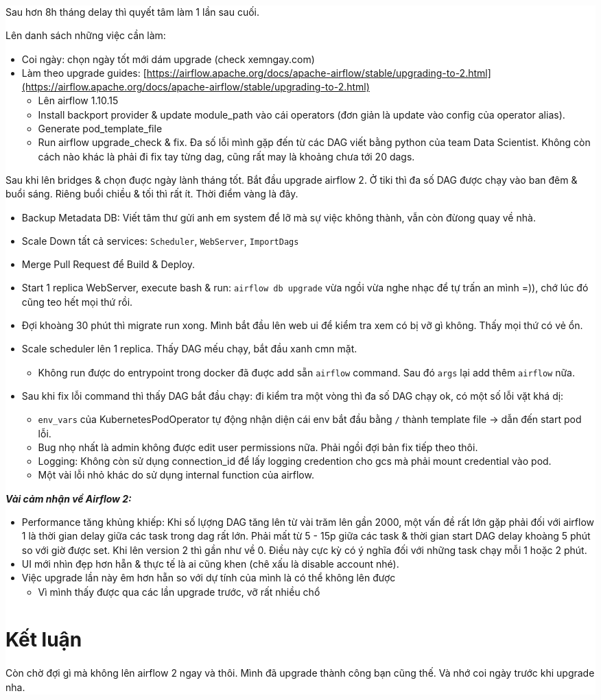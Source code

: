 Sau hơn 8h tháng delay thì quyết tâm làm 1 lần sau cuối.

Lên danh sách những việc cần làm:

- Coi ngày: chọn ngày tốt mới dám upgrade (check xemngay.com)
- Làm theo upgrade guides: [https://airflow.apache.org/docs/apache-airflow/stable/upgrading-to-2.html](https://airflow.apache.org/docs/apache-airflow/stable/upgrading-to-2.html)
    - Lên airflow 1.10.15
    - Install backport provider & update module_path vào cái operators (đơn giản là update vào config của operator alias).
    - Generate pod_template_file
    - Run airflow upgrade_check & fix. Đa số lỗi mình gặp đến từ các DAG viết bằng python của team Data Scientist. Không còn cách nào khác là phải đi fix tay từng dag, cũng rất may là khoảng chưa tới 20 dags.

Sau khi lên bridges & chọn đuợc ngày lành tháng tốt. Bắt đầu upgrade airflow 2. Ở tiki thì đa số DAG được chạy vào ban đêm & buổi sáng. Riêng buổi chiều & tối thì rất ít. Thời điểm vàng là đây.

- Backup Metadata DB: Viết tâm thư gửi anh em system để lỡ mà sự việc không thành, vẫn còn đừong quay về nhà.
- Scale Down tất cả services: `Scheduler`, `WebServer`, `ImportDags`
- Merge Pull Request để Build & Deploy.
- Start 1 replica WebServer, execute bash & run: `airflow db upgrade` vừa ngồi vừa nghe nhạc để tự trấn an mình =)), chớ lúc đó cũng teo hết mọi thứ rồi.
- Đợi khoàng 30 phút thì migrate run xong. Mình bắt đầu lên web ui để kiểm tra xem có bị vỡ gì không. Thấy mọi thứ có vẻ ổn.
- Scale scheduler lên 1 replica. Thấy DAG mếu chạy, bắt đầu xanh cmn mặt.
    - Không run được do entrypoint trong docker đã đuợc add sẵn `airflow`  command. Sau đó `args` lại add thêm `airflow` nữa.

- Sau khi fix lỗi command thì thấy DAG bắt đầu chạy: đi kiểm tra một vòng thì đa số DAG chạy ok, có một số lỗi vặt khá dị:
    - `env_vars` của KubernetesPodOperator tự động nhận diện cái env bắt đầu bằng `/` thành template file → dẫn đến start pod lỗi.
    - Bug nhọ nhất là admin không được edit user permissions nữa. Phải ngồi đợi bản fix tiếp theo thôi.
    - Logging: Không còn sử dụng connection_id để lấy logging credention cho gcs mà phải mount credential vào pod.
    - Một vài lỗi nhỏ khác do sử dụng internal function của airflow.

***Vài cảm nhận về Airflow 2:***

- Performance tăng khủng khiếp: Khi số lựợng DAG tăng lên từ vài trăm lên gần 2000, một vấn đề rất lớn gặp phải đối với airflow 1 là thời gian delay giữa các task trong dag rất lớn. Phải mất từ 5 - 15p giữa các task & thời gian start DAG delay khoàng 5 phút so với giờ được set. Khi lên version 2 thì gần như về 0. Điều này cực kỳ có ý nghĩa đối với những task chạy mỗi 1 hoặc 2 phút.
- UI mới nhìn đẹp hơn hẵn & thực tế là ai cũng khen (chê xấu là disable account nhé).
- Việc upgrade lần này êm hơn hẵn so với dự tính của mình là có thể không lên được
    - Vì mình thấy được qua các lần upgrade trước, vỡ rất nhiều chổ


# Kết luận
Còn chờ đợi gì mà không lên airflow 2 ngay và thôi.
Mình đã upgrade thành công bạn cũng thế. Và nhớ coi ngày trước khi upgrade nha.
